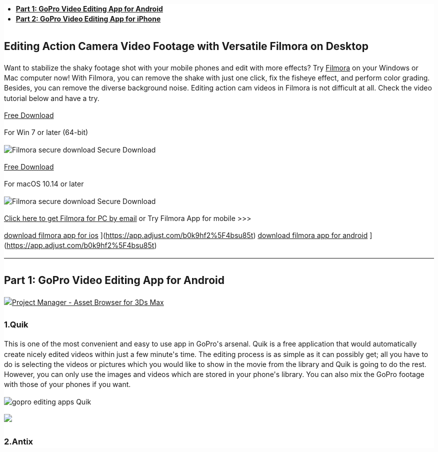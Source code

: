 * [**Part 1: GoPro Video Editing App for Android**](#part1)
* [**Part 2: GoPro Video Editing App for iPhone**](#part2)

## Editing Action Camera Video Footage with Versatile Filmora on Desktop

Want to stabilize the shaky footage shot with your mobile phones and edit with more effects? Try [Filmora](https://tools.techidaily.com/wondershare/filmora/download/) on your Windows or Mac computer now! With Filmora, you can remove the shake with just one click, fix the fisheye effect, and perform color grading. Besides, you can remove the diverse background noise. Editing action cam videos in Filmora is not difficult at all. Check the video tutorial below and have a try.

[Free Download](https://tools.techidaily.com/wondershare/filmora/download/)

For Win 7 or later (64-bit)

![Filmora secure download](https://images.wondershare.com/filmora/images/store/secure.png) Secure Download

[Free Download](https://tools.techidaily.com/wondershare/filmora/download/)

For macOS 10.14 or later

![Filmora secure download](https://images.wondershare.com/filmora/images/store/secure.png) Secure Download

[Click here to get Filmora for PC by email](https://tools.techidaily.com/wondershare/filmora/download/)
or Try Filmora App for mobile >>>

[download filmora app for ios](https://images.wondershare.com/filmorago/article-common/app_store.svg) ](https://app.adjust.com/b0k9hf2%5F4bsu85t) [download filmora app for android](https://images.wondershare.com/filmorago/article-common/google_play.svg) ](https://app.adjust.com/b0k9hf2%5F4bsu85t)

---

## Part 1: GoPro Video Editing App for Android


<a href="https://secure.2checkout.com/order/checkout.php?PRODS=4709458&QTY=1&AFFILIATE=108875&CART=1"><img src="https://3d-kstudio.com/wp-content/uploads/2014/02/Project-Manager-3D-Models-4-800x800.jpg" border="0">Project Manager - Asset Browser for 3Ds Max</a>

### 1.Quik

This is one of the most convenient and easy to use app in GoPro's arsenal. Quik is a free application that would automatically create nicely edited videos within just a few minute's time. The editing process is as simple as it can possibly get; all you have to do is selecting the videos or pictures which you would like to show in the movie from the library and Quik is going to do the rest. However, you can only use the images and videos which are stored in your phone's library. You can also mix the GoPro footage with those of your phones if you want.

![gopro editing apps Quik](https://images.wondershare.com/filmora/article-images/quik-gopro.jpeg)


<a href="https://shop.mondly.com/affiliate.php?ACCOUNT=ATISTUDI&AFFILIATE=108875&PATH=https%3A%2F%2Fwww.mondly.com%3FAFFILIATE%3D108875%26RESOURCE%3D%2BBusiness%2B970x90%2B"><img src="https://secure.avangate.com/images/merchant/69c418c33ec2e1a4267fa9bb77fa1428/business-970x90.gif" border="0"></a>

### 2.Antix

